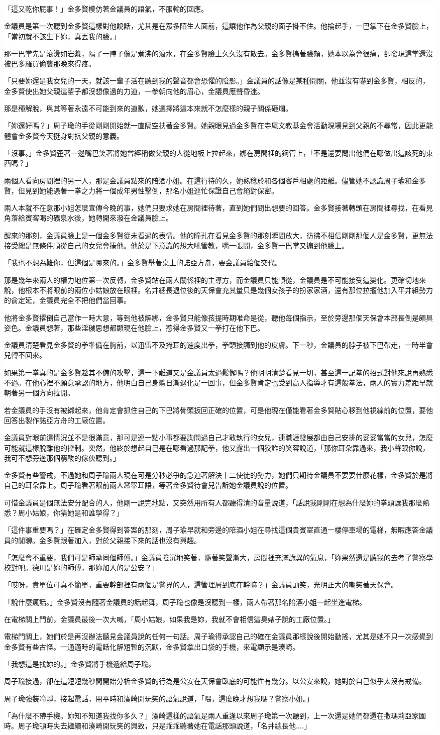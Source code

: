 「這又乾你屁事！」金多賢模仿著金議員的語氣，不服輸的回應。

金議員是第一次聽到金多賢這樣對他說話，尤其是在眾多陌生人面前，這讓他作為父親的面子掛不住。他掄起手，一巴掌下在金多賢臉上，「當初就不該生下妳，真丟我的臉。」

那一巴掌先是滾燙如岩漿，隔了一陣子像是煮沸的滾水，在金多賢臉上久久沒有散去。金多賢摀著臉頰，她本以為會很痛，卻發現這掌還沒被巴多羅買偷襲那晚來得疼。

「只要妳還是我女兒的一天，就該一輩子活在聽到我的聲音都會恐懼的陰影。」金議員的話像是某種開關，他並沒有嚇到金多賢，相反的，金多賢使出她父親這輩子都沒想像過的力道，一拳朝向他的眉心，金議員應聲昏迷。

那是種解脫，與其等著永遠不可能到來的道歉，她選擇將這本來就不怎麼樣的親子關係砸爛。

「妳還好嗎？」周子瑜的手從剛剛開始就一直隔空扶著金多賢。她親眼見過金多賢在寺尾文教基金會活動現場見到父親的不尋常，因此更能體會金多賢今天挺身對抗父親的意義。

「沒事。」金多賢歪著一邊嘴巴笑著將她曾經稱做父親的人從地板上拉起來，綁在房間裡的鋼管上，「不是還要問出他們在哪做出這該死的東西嗎？」

兩個人看向房間裡的另一人，那是金議員點來的陪酒小姐。在這行待的久，她熟稔於和各個客戶相處的距離。儘管她不認識周子瑜和金多賢，但見到她能憑著一拳之力將一個成年男性擊倒，那名小姐連忙保證自己會絕對保密。

兩人本就不在意那小姐怎麼宣傳今晚的事，她們只要求她在房間裡待著，直到她們問出想要的回答。金多賢接著轉頭在房間裡尋找，在看見角落給賓客喝的礦泉水後，她轉開來潑在金議員臉上。

醒來的那刻，金議員臉上是一個金多賢從未看過的表情。他的瞳孔在看見金多賢的那刻瞬間放大，彷彿不相信剛剛那個人是金多賢，更無法接受總是無條件順從自己的女兒會揍他。他於是下意識的想大吼管教，嘴一張開，金多賢一巴掌又搧到他臉上。

「我也不想為難你，但這個是哪來的。」金多賢舉著桌上的諾亞方舟，要金議員給個交代。

那是幾年來兩人的權力地位第一次反轉，金多賢站在兩人關係裡的主導方，而金議員只能順從，金議員是不可能接受這變化。更確切地來說，他根本不將眼前的兩位小姑娘放在眼裡。名井總長退位後的天保會充其量只是幾個女孩子的扮家家酒，還有那位拉攏他加入平井組勢力的俞定延，金議員完全不把他們當回事。

他將金多賢撂倒自己當作一時大意，等到他被解綁，金多賢只能像孩提時期唯命是從，聽他每個指示，至於旁邊那個天保會本部長倒是頗具姿色。金議員想著，那些淫穢思想都顯現在他臉上，惹得金多賢又一拳打在他下巴。

金議員清楚看見金多賢的拳準備在胸前，以迅雷不及掩耳的速度出拳，拳頭接觸到他的皮膚。下一秒，金議員的脖子被下巴帶走，一時半會兒轉不回來。

如果第一拳真的是金多賢趁其不備的攻擊，這一下難道又是金議員太過鬆懈嗎？他明明清楚看見一切，甚至這一記拳的招式對他來說再熟悉不過。在他心裡不願意承認的地方，他明白自己身體日漸退化是一回事，但金多賢肯定也受到高人指導才有這般拳法，兩人的實力差距早就朝著另一個方向拉開。

若金議員的手沒有被綁起來，他肯定會抓住自己的下巴將骨頭扳回正確的位置，可是他現在僅能看著金多賢貼心移到他視線前的位置，要他回答出製作諾亞方舟的工廠位置。

金議員對眼前這情況並不是很滿意，那可是連一點小事都要詢問過自己才敢執行的女兒，連職涯發展都由自己安排的妥妥當當的女兒，怎麼可能就這樣脫離他的控制。突然，他終於想起自己是在哪看過那記拳，他又露出一個狡詐的笑容說道，「那你耳朵靠過來，我小聲跟你說，我可不想旁邊那個窮酸的傢伙聽到。」

金多賢有些警戒，不過她和周子瑜兩人現在可是分秒必爭的急迫著解決十二使徒的勢力，她們只期待金議員不要耍什麼花樣，金多賢於是將自己的耳朵靠上。周子瑜看著眼前兩人窸窣耳語，等著金多賢待會兒告訴她金議員說的位置。

可惜金議員是個無法安分配合的人，他剛一說完地點，又突然用所有人都聽得清的音量說道，「話說我剛剛在想為什麼妳的拳頭讓我那麼熟悉？周小姑娘，你猜她是和誰學得？」

「這件事重要嗎？」在確定金多賢得到答案的那刻，周子瑜早就和旁邊的陪酒小姐在尋找這個貴賓室直通一樓停車場的電梯，無暇應答金議員的閒聊。金多賢跟著加入，對於父親接下來的話也沒有興趣。

「怎麼會不重要，我們可是師承同個師傅。」金議員陰沉地笑著，隨著笑聲漸大，房間裡充滿詭異的氣息，「妳果然還是聽我的去考了警察學校對吧。德川是妳的師傅，那妳加入的是公安？」

「哎呀，貴單位可真不簡單，重要幹部裡有兩個是警界的人，這管理層到底在幹嘛？」金議員訕笑，光明正大的嘲笑著天保會。

「說什麼瘋話。」金多賢沒有隨著金議員的話起舞，周子瑜也像是沒聽到一樣，兩人帶著那名陪酒小姐一起坐進電梯。

在電梯關上門前，金議員最後一次大喊，「周小姑娘，如果我是妳，我就不會相信這臭婊子說的工廠位置。」

電梯門關上，她們於是再沒辦法聽見金議員說的任何一句話。周子瑜得承認自己的確在金議員那樣說後開始動搖，尤其是她不只一次感覺到金多賢有些古怪。一通適時的電話化解短暫的沉默，金多賢拿出口袋的手機，來電顯示是湊崎。

「我想這是找妳的。」金多賢將手機遞給周子瑜。

周子瑜接過，卻在這短短幾秒間開始分析金多賢的行為是公安在天保會臥底的可能性有幾分。以公安來說，她對於自己似乎太沒有戒備。

周子瑜強裝冷靜，接起電話，用平時和湊崎開玩笑的語氣說道，「喂，這麼晚才想我嗎？警察小姐。」

「為什麼不帶手機。妳知不知道我找你多久？」湊崎這樣的語氣是兩人重逢以來周子瑜第一次聽到，上一次還是她們都還在撒瑪莉亞家園時。周子瑜頓時失去繼續和湊崎開玩笑的興致，只是乖乖聽著她在電話那頭說道，「名井總長他....」
